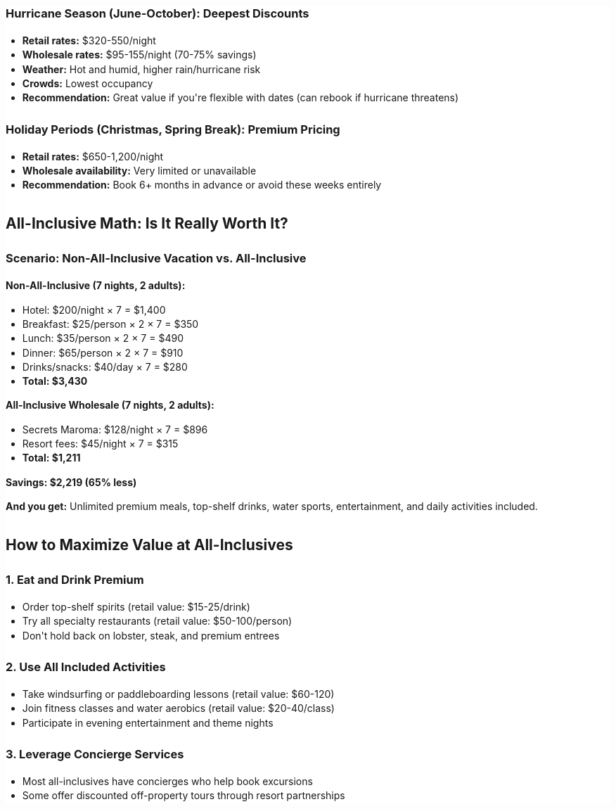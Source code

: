 ### Hurricane Season (June-October): Deepest Discounts
- **Retail rates:** $320-550/night
- **Wholesale rates:** $95-155/night (70-75% savings)
- **Weather:** Hot and humid, higher rain/hurricane risk
- **Crowds:** Lowest occupancy
- **Recommendation:** Great value if you're flexible with dates (can rebook if hurricane threatens)

### Holiday Periods (Christmas, Spring Break): Premium Pricing
- **Retail rates:** $650-1,200/night
- **Wholesale availability:** Very limited or unavailable
- **Recommendation:** Book 6+ months in advance or avoid these weeks entirely

## All-Inclusive Math: Is It Really Worth It?

### Scenario: Non-All-Inclusive Vacation vs. All-Inclusive

**Non-All-Inclusive (7 nights, 2 adults):**
- Hotel: $200/night × 7 = $1,400
- Breakfast: $25/person × 2 × 7 = $350
- Lunch: $35/person × 2 × 7 = $490
- Dinner: $65/person × 2 × 7 = $910
- Drinks/snacks: $40/day × 7 = $280
- **Total: $3,430**

**All-Inclusive Wholesale (7 nights, 2 adults):**
- Secrets Maroma: $128/night × 7 = $896
- Resort fees: $45/night × 7 = $315
- **Total: $1,211**

**Savings: $2,219 (65% less)**

**And you get:** Unlimited premium meals, top-shelf drinks, water sports, entertainment, and daily activities included.

## How to Maximize Value at All-Inclusives

### 1. Eat and Drink Premium
- Order top-shelf spirits (retail value: $15-25/drink)
- Try all specialty restaurants (retail value: $50-100/person)
- Don't hold back on lobster, steak, and premium entrees

### 2. Use All Included Activities
- Take windsurfing or paddleboarding lessons (retail value: $60-120)
- Join fitness classes and water aerobics (retail value: $20-40/class)
- Participate in evening entertainment and theme nights

### 3. Leverage Concierge Services
- Most all-inclusives have concierges who help book excursions
- Some offer discounted off-property tours through resort partnerships
